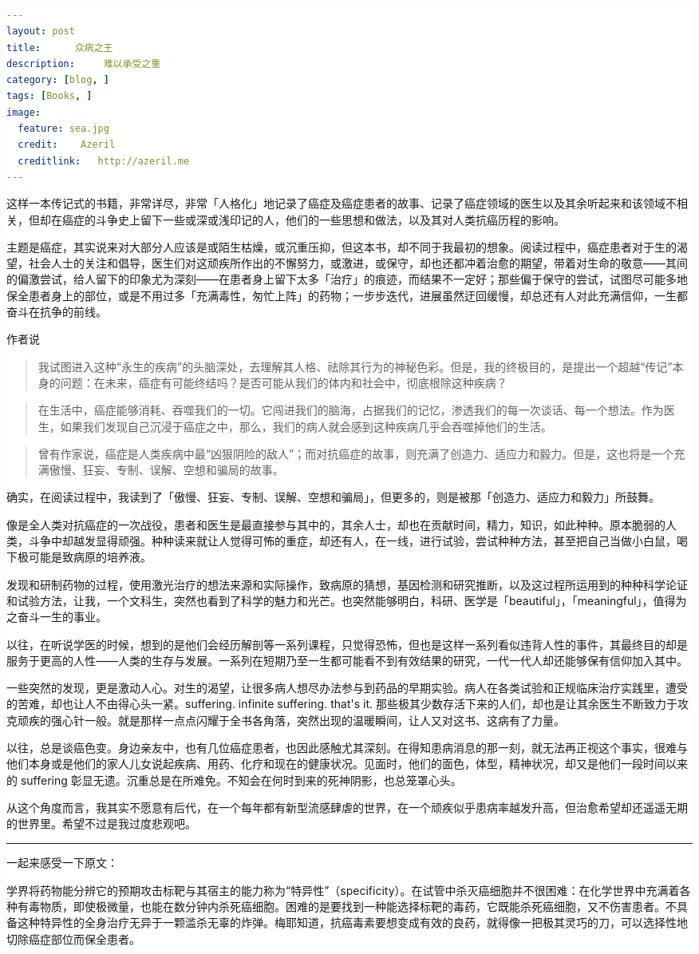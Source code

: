 ```yaml
---
layout: post  
title:      众病之王
description:     难以承受之重
category: [blog, ]  
tags: [Books, ]  
image:
  feature: sea.jpg
  credit:    Azeril
  creditlink:   http://azeril.me
---
```


这样一本传记式的书籍，非常详尽，非常「人格化」地记录了癌症及癌症患者的故事、记录了癌症领域的医生以及其余听起来和该领域不相关，但却在癌症的斗争史上留下一些或深或浅印记的人，他们的一些思想和做法，以及其对人类抗癌历程的影响。

主题是癌症，其实说来对大部分人应该是或陌生枯燥，或沉重压抑，但这本书，却不同于我最初的想象。阅读过程中，癌症患者对于生的渴望，社会人士的关注和倡导，医生们对这顽疾所作出的不懈努力，或激进，或保守，却也还都冲着治愈的期望，带着对生命的敬意——其间的偏激尝试，给人留下的印象尤为深刻——在患者身上留下太多「治疗」的痕迹，而结果不一定好；那些偏于保守的尝试，试图尽可能多地保全患者身上的部位，或是不用过多「充满毒性，匆忙上阵」的药物；一步步迭代，进展虽然迂回缓慢，却总还有人对此充满信仰，一生都奋斗在抗争的前线。

作者说

> 我试图进入这种“永生的疾病”的头脑深处，去理解其人格、祛除其行为的神秘色彩。但是，我的终极目的，是提出一个超越“传记”本身的问题：在未来，癌症有可能终结吗？是否可能从我们的体内和社会中，彻底根除这种疾病？

> 在生活中，癌症能够消耗、吞噬我们的一切。它闯进我们的脑海，占据我们的记忆，渗透我们的每一次谈话、每一个想法。作为医生，如果我们发现自己沉浸于癌症之中，那么，我们的病人就会感到这种疾病几乎会吞噬掉他们的生活。

> 曾有作家说，癌症是人类疾病中最“凶狠阴险的敌人”；而对抗癌症的故事，则充满了创造力、适应力和毅力。但是，这也将是一个充满傲慢、狂妄、专制、误解、空想和骗局的故事。

确实，在阅读过程中，我读到了「傲慢、狂妄、专制、误解、空想和骗局」，但更多的，则是被那「创造力、适应力和毅力」所鼓舞。

像是全人类对抗癌症的一次战役，患者和医生是最直接参与其中的，其余人士，却也在贡献时间，精力，知识，如此种种。原本脆弱的人类，斗争中却越发显得顽强。种种读来就让人觉得可怖的重症，却还有人，在一线，进行试验，尝试种种方法，甚至把自己当做小白鼠，喝下极可能是致病原的培养液。

发现和研制药物的过程，使用激光治疗的想法来源和实际操作，致病原的猜想，基因检测和研究推断，以及这过程所运用到的种种科学论证和试验方法，让我，一个文科生，突然也看到了科学的魅力和光芒。也突然能够明白，科研、医学是「beautiful」，「meaningful」，值得为之奋斗一生的事业。

以往，在听说学医的时候，想到的是他们会经历解剖等一系列课程，只觉得恐怖，但也是这样一系列看似违背人性的事件，其最终目的却是服务于更高的人性——人类的生存与发展。一系列在短期乃至一生都可能看不到有效结果的研究，一代一代人却还能够保有信仰加入其中。

一些突然的发现，更是激动人心。对生的渴望，让很多病人想尽办法参与到药品的早期实验。病人在各类试验和正规临床治疗实践里，遭受的苦难，却也让人不由得心头一紧。suffering. infinite suffering. that's it. 那些极其少数存活下来的人们，却也是让其余医生不断致力于攻克顽疾的强心针一般。就是那样一点点闪耀于全书各角落，突然出现的温暖瞬间，让人又对这书、这病有了力量。

以往，总是谈癌色变。身边亲友中，也有几位癌症患者，也因此感触尤其深刻。在得知患病消息的那一刻，就无法再正视这个事实，很难与他们本身或是他们的家人儿女说起疾病、用药、化疗和现在的健康状况。见面时，他们的面色，体型，精神状况，却又是他们一段时间以来的 suffering 彰显无遗。沉重总是在所难免。不知会在何时到来的死神阴影，也总笼罩心头。

从这个角度而言，我其实不愿意有后代，在一个每年都有新型流感肆虐的世界，在一个顽疾似乎患病率越发升高，但治愈希望却还遥遥无期的世界里。希望不过是我过度悲观吧。

***

一起来感受一下原文：

学界将药物能分辨它的预期攻击标靶与其宿主的能力称为“特异性”（specificity）。在试管中杀灭癌细胞并不很困难：在化学世界中充满着各种有毒物质，即使极微量，也能在数分钟内杀死癌细胞。困难的是要找到一种能选择标靶的毒药，它既能杀死癌细胞，又不伤害患者。不具备这种特异性的全身治疗无异于一颗滥杀无辜的炸弹。梅耶知道，抗癌毒素要想变成有效的良药，就得像一把极其灵巧的刀，可以选择性地切除癌症部位而保全患者。
